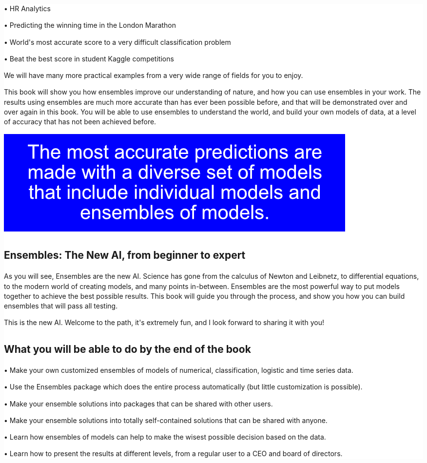 • HR Analytics

• Predicting the winning time in the London Marathon

• World's most accurate score to a very difficult classification problem

• Beat the best score in student Kaggle competitions

We will have many more practical examples from a very wide range of fields for you to enjoy.

This book will show you how ensembles improve our understanding of nature, and how you can use ensembles in your work. The results using ensembles are much more accurate than has ever been possible before, and that will be demonstrated over and over again in this book. You will be able to use ensembles to understand the world, and build your own models of data, at a level of accuracy that has not been achieved before.

![The most accurate predictions](_book/images/The_most_accurate_predictions.jpg)

## Ensembles: The New AI, from beginner to expert

As you will see, Ensembles are the new AI. Science has gone from the calculus of Newton and Leibnetz, to differential equations, to the modern world of creating models, and many points in-between. Ensembles are the most powerful way to put models together to achieve the best possible results. This book will guide you through the process, and show you how you can build ensembles that will pass all testing.

This is the new AI. Welcome to the path, it's extremely fun, and I look forward to sharing it with you!

## What you will be able to do by the end of the book

• Make your own customized ensembles of models of numerical, classification, logistic and time series data.

• Use the Ensembles package which does the entire process automatically (but little customization is possible).

• Make your ensemble solutions into packages that can be shared with other users.

• Make your ensemble solutions into totally self-contained solutions that can be shared with anyone.

• Learn how ensembles of models can help to make the wisest possible decision based on the data.

• Learn how to present the results at different levels, from a regular user to a CEO and board of directors.
